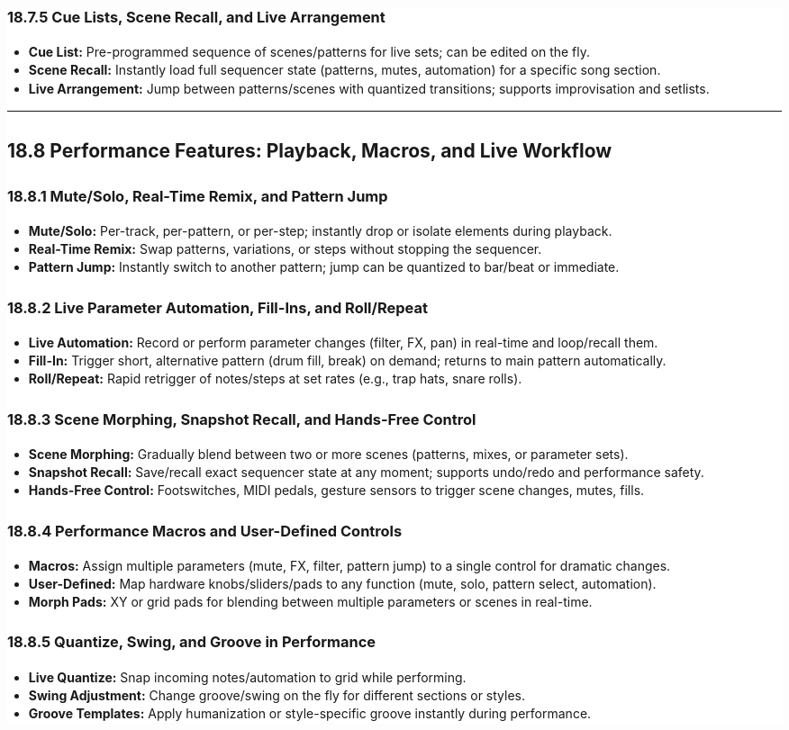 ### 18.7.5 Cue Lists, Scene Recall, and Live Arrangement

- **Cue List:** Pre-programmed sequence of scenes/patterns for live sets; can be edited on the fly.
- **Scene Recall:** Instantly load full sequencer state (patterns, mutes, automation) for a specific song section.
- **Live Arrangement:** Jump between patterns/scenes with quantized transitions; supports improvisation and setlists.

---

## 18.8 Performance Features: Playback, Macros, and Live Workflow

### 18.8.1 Mute/Solo, Real-Time Remix, and Pattern Jump

- **Mute/Solo:** Per-track, per-pattern, or per-step; instantly drop or isolate elements during playback.
- **Real-Time Remix:** Swap patterns, variations, or steps without stopping the sequencer.
- **Pattern Jump:** Instantly switch to another pattern; jump can be quantized to bar/beat or immediate.

### 18.8.2 Live Parameter Automation, Fill-Ins, and Roll/Repeat

- **Live Automation:** Record or perform parameter changes (filter, FX, pan) in real-time and loop/recall them.
- **Fill-In:** Trigger short, alternative pattern (drum fill, break) on demand; returns to main pattern automatically.
- **Roll/Repeat:** Rapid retrigger of notes/steps at set rates (e.g., trap hats, snare rolls).

### 18.8.3 Scene Morphing, Snapshot Recall, and Hands-Free Control

- **Scene Morphing:** Gradually blend between two or more scenes (patterns, mixes, or parameter sets).
- **Snapshot Recall:** Save/recall exact sequencer state at any moment; supports undo/redo and performance safety.
- **Hands-Free Control:** Footswitches, MIDI pedals, gesture sensors to trigger scene changes, mutes, fills.

### 18.8.4 Performance Macros and User-Defined Controls

- **Macros:** Assign multiple parameters (mute, FX, filter, pattern jump) to a single control for dramatic changes.
- **User-Defined:** Map hardware knobs/sliders/pads to any function (mute, solo, pattern select, automation).
- **Morph Pads:** XY or grid pads for blending between multiple parameters or scenes in real-time.

### 18.8.5 Quantize, Swing, and Groove in Performance

- **Live Quantize:** Snap incoming notes/automation to grid while performing.
- **Swing Adjustment:** Change groove/swing on the fly for different sections or styles.
- **Groove Templates:** Apply humanization or style-specific groove instantly during performance.

